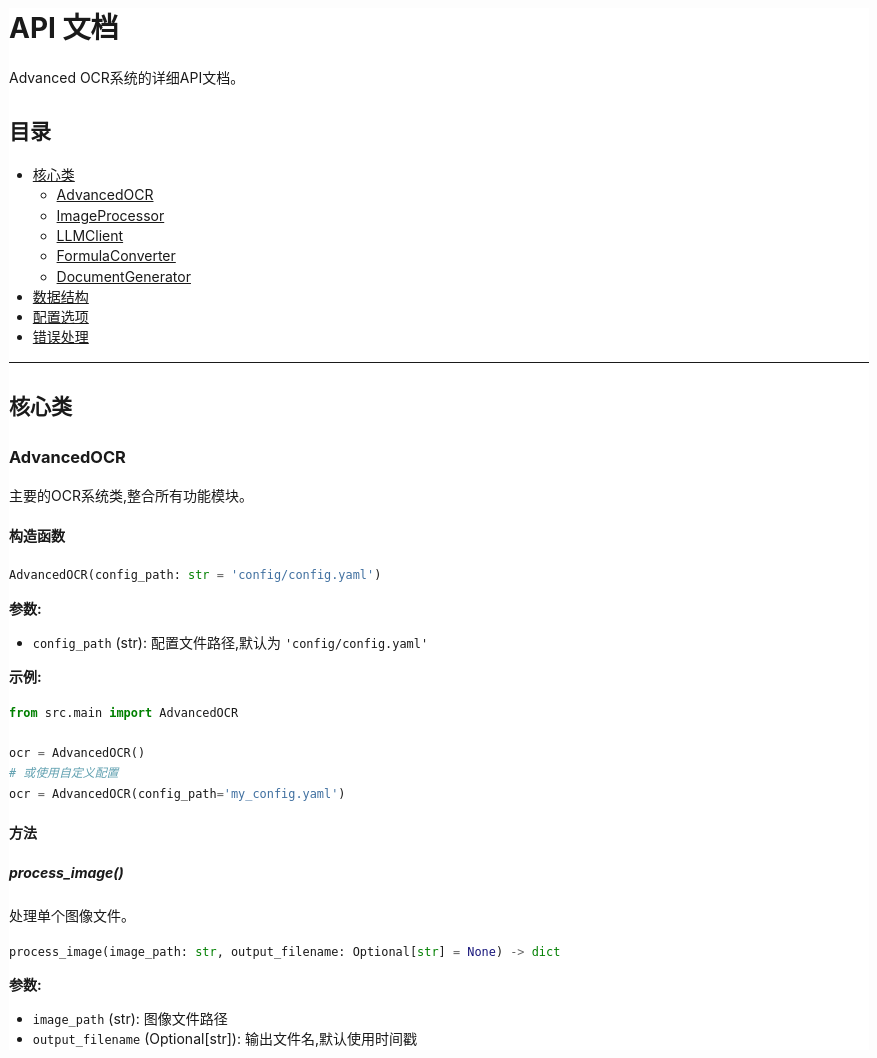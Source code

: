 # API 文档

Advanced OCR系统的详细API文档。

## 目录

- [核心类](#核心类)
  - [AdvancedOCR](#advancedocr)
  - [ImageProcessor](#imageprocessor)
  - [LLMClient](#llmclient)
  - [FormulaConverter](#formulaconverter)
  - [DocumentGenerator](#documentgenerator)
- [数据结构](#数据结构)
- [配置选项](#配置选项)
- [错误处理](#错误处理)

---

## 核心类

### AdvancedOCR

主要的OCR系统类,整合所有功能模块。

#### 构造函数

```python
AdvancedOCR(config_path: str = 'config/config.yaml')
```

**参数:**
- `config_path` (str): 配置文件路径,默认为 `'config/config.yaml'`

**示例:**
```python
from src.main import AdvancedOCR

ocr = AdvancedOCR()
# 或使用自定义配置
ocr = AdvancedOCR(config_path='my_config.yaml')
```

#### 方法

##### process_image()

处理单个图像文件。

```python
process_image(image_path: str, output_filename: Optional[str] = None) -> dict
```

**参数:**
- `image_path` (str): 图像文件路径
- `output_filename` (Optional[str]): 输出文件名,默认使用时间戳
